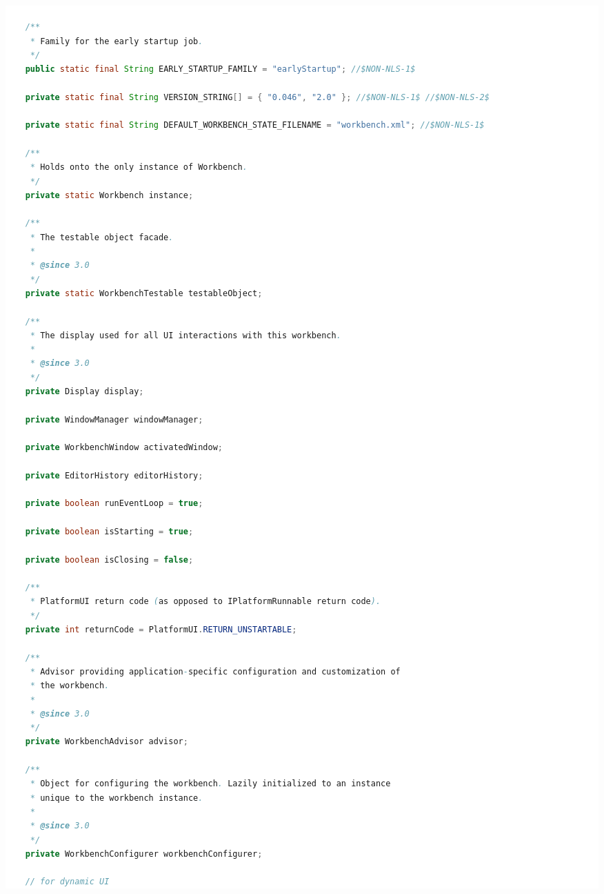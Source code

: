 ```java

	/**
	 * Family for the early startup job.
	 */
	public static final String EARLY_STARTUP_FAMILY = "earlyStartup"; //$NON-NLS-1$

	private static final String VERSION_STRING[] = { "0.046", "2.0" }; //$NON-NLS-1$ //$NON-NLS-2$

	private static final String DEFAULT_WORKBENCH_STATE_FILENAME = "workbench.xml"; //$NON-NLS-1$

	/**
	 * Holds onto the only instance of Workbench.
	 */
	private static Workbench instance;

	/**
	 * The testable object facade.
	 * 
	 * @since 3.0
	 */
	private static WorkbenchTestable testableObject;

	/**
	 * The display used for all UI interactions with this workbench.
	 * 
	 * @since 3.0
	 */
	private Display display;

	private WindowManager windowManager;

	private WorkbenchWindow activatedWindow;

	private EditorHistory editorHistory;

	private boolean runEventLoop = true;

	private boolean isStarting = true;

	private boolean isClosing = false;

	/**
	 * PlatformUI return code (as opposed to IPlatformRunnable return code).
	 */
	private int returnCode = PlatformUI.RETURN_UNSTARTABLE;

	/**
	 * Advisor providing application-specific configuration and customization of
	 * the workbench.
	 * 
	 * @since 3.0
	 */
	private WorkbenchAdvisor advisor;

	/**
	 * Object for configuring the workbench. Lazily initialized to an instance
	 * unique to the workbench instance.
	 * 
	 * @since 3.0
	 */
	private WorkbenchConfigurer workbenchConfigurer;

	// for dynamic UI
```